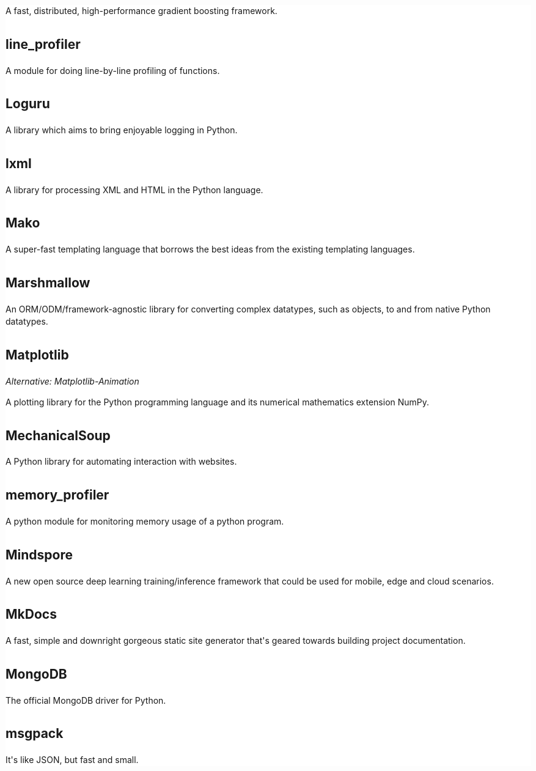 A fast, distributed, high-performance gradient boosting framework.

## line_profiler
A module for doing line-by-line profiling of functions.

## Loguru
A library which aims to bring enjoyable logging in Python.

## lxml
A library for processing XML and HTML in the Python language.

## Mako
A super-fast templating language that borrows the best ideas from the existing templating languages.

## Marshmallow
An ORM/ODM/framework-agnostic library for converting complex datatypes, such as objects, to and from native Python datatypes.

## Matplotlib
*Alternative: Matplotlib-Animation*

A plotting library for the Python programming language and its numerical mathematics extension NumPy.

## MechanicalSoup
A Python library for automating interaction with websites.

## memory_profiler
A python module for monitoring memory usage of a python program.

## Mindspore
A new open source deep learning training/inference framework that could be used for mobile, edge and cloud scenarios.

## MkDocs
A fast, simple and downright gorgeous static site generator that's geared towards building project documentation.

## MongoDB
The official MongoDB driver for Python.

## msgpack
It's like JSON, but fast and small.
